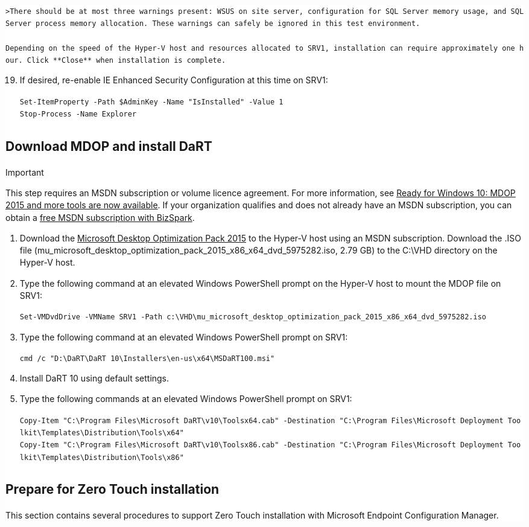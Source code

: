     >There should be at most three warnings present: WSUS on site server, configuration for SQL Server memory usage, and SQL Server process memory allocation. These warnings can safely be ignored in this test environment.

    Depending on the speed of the Hyper-V host and resources allocated to SRV1, installation can require approximately one hour. Click **Close** when installation is complete. 

19. If desired, re-enable IE Enhanced Security Configuration at this time on SRV1:

    ```
    Set-ItemProperty -Path $AdminKey -Name "IsInstalled" -Value 1
    Stop-Process -Name Explorer
    ```

## Download MDOP and install DaRT

>[!IMPORTANT]
>This step requires an MSDN subscription or volume licence agreement. For more information, see [Ready for Windows 10: MDOP 2015 and more tools are now available](https://blogs.technet.microsoft.com/windowsitpro/2015/08/17/ready-for-windows-10-mdop-2015-and-more-tools-are-now-available/).
>If your organization qualifies and does not already have an MSDN subscription, you can obtain a [free MSDN subscription with BizSpark](https://blogs.msdn.microsoft.com/zainnab/2011/03/14/bizspark-free-msdn-subscription-for-start-up-companies/).

1. Download the [Microsoft Desktop Optimization Pack 2015](https://msdn.microsoft.com/subscriptions/downloads/#ProductFamilyId=597) to the Hyper-V host using an MSDN subscription. Download the .ISO file (mu_microsoft_desktop_optimization_pack_2015_x86_x64_dvd_5975282.iso, 2.79 GB) to the C:\VHD directory on the Hyper-V host.

2. Type the following command at an elevated Windows PowerShell prompt on the Hyper-V host to mount the MDOP file on SRV1:

    ```
    Set-VMDvdDrive -VMName SRV1 -Path c:\VHD\mu_microsoft_desktop_optimization_pack_2015_x86_x64_dvd_5975282.iso
    ```
3. Type the following command at an elevated Windows PowerShell prompt on SRV1:

    ```
    cmd /c "D:\DaRT\DaRT 10\Installers\en-us\x64\MSDaRT100.msi"
    ```
4. Install DaRT 10 using default settings.
5. Type the following commands at an elevated Windows PowerShell prompt on SRV1:

    ```
    Copy-Item "C:\Program Files\Microsoft DaRT\v10\Toolsx64.cab" -Destination "C:\Program Files\Microsoft Deployment Toolkit\Templates\Distribution\Tools\x64"
    Copy-Item "C:\Program Files\Microsoft DaRT\v10\Toolsx86.cab" -Destination "C:\Program Files\Microsoft Deployment Toolkit\Templates\Distribution\Tools\x86"
    ```

## Prepare for Zero Touch installation

This section contains several procedures to support Zero Touch installation with Microsoft Endpoint Configuration Manager.
